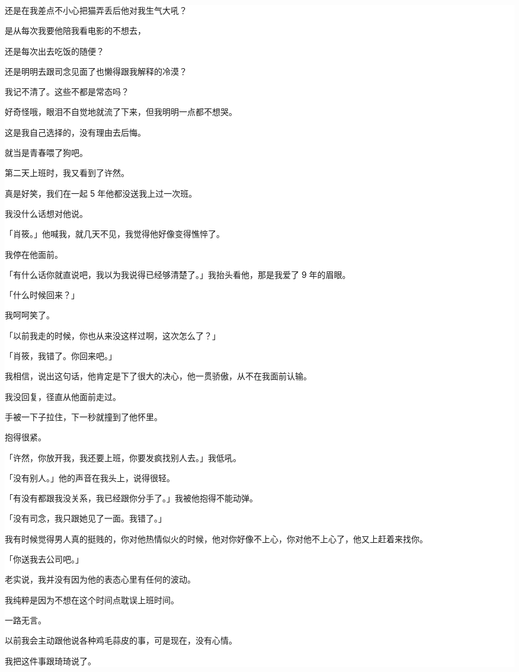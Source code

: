 还是在我差点不小心把猫弄丢后他对我生气大吼？

是从每次我要他陪我看电影的不想去，

还是每次出去吃饭的随便？

还是明明去跟司念见面了也懒得跟我解释的冷漠？

我记不清了。这些不都是常态吗？

好奇怪哦，眼泪不自觉地就流了下来，但我明明一点都不想哭。

这是我自己选择的，没有理由去后悔。

就当是青春喂了狗吧。

第二天上班时，我又看到了许然。

真是好笑，我们在一起 5 年他都没送我上过一次班。

我没什么话想对他说。

「肖筱。」他喊我，就几天不见，我觉得他好像变得憔悴了。

我停在他面前。

「有什么话你就直说吧，我以为我说得已经够清楚了。」我抬头看他，那是我爱了 9 年的眉眼。

「什么时候回来？」

我呵呵笑了。

「以前我走的时候，你也从来没这样过啊，这次怎么了？」

「肖筱，我错了。你回来吧。」

我相信，说出这句话，他肯定是下了很大的决心，他一贯骄傲，从不在我面前认输。

我没回复，径直从他面前走过。

手被一下子拉住，下一秒就撞到了他怀里。

抱得很紧。

「许然，你放开我，我还要上班，你要发疯找别人去。」我低吼。

「没有别人。」他的声音在我头上，说得很轻。

「有没有都跟我没关系，我已经跟你分手了。」我被他抱得不能动弹。

「没有司念，我只跟她见了一面。我错了。」

我有时候觉得男人真的挺贱的，你对他热情似火的时候，他对你好像不上心，你对他不上心了，他又上赶着来找你。

「你送我去公司吧。」

老实说，我并没有因为他的表态心里有任何的波动。

我纯粹是因为不想在这个时间点耽误上班时间。

一路无言。

以前我会主动跟他说各种鸡毛蒜皮的事，可是现在，没有心情。

我把这件事跟琦琦说了。
